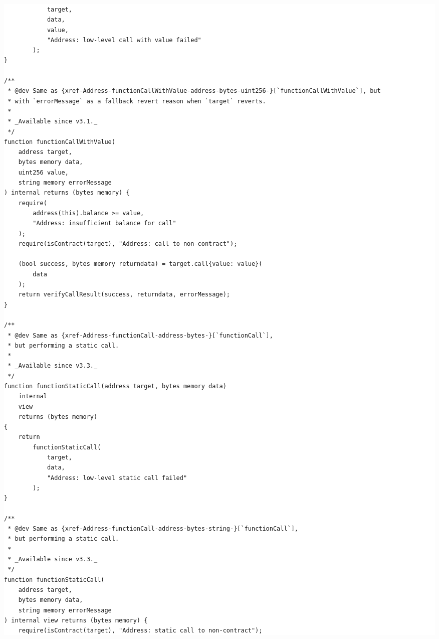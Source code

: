                 target,
                data,
                value,
                "Address: low-level call with value failed"
            );
    }

    /**
     * @dev Same as {xref-Address-functionCallWithValue-address-bytes-uint256-}[`functionCallWithValue`], but
     * with `errorMessage` as a fallback revert reason when `target` reverts.
     *
     * _Available since v3.1._
     */
    function functionCallWithValue(
        address target,
        bytes memory data,
        uint256 value,
        string memory errorMessage
    ) internal returns (bytes memory) {
        require(
            address(this).balance >= value,
            "Address: insufficient balance for call"
        );
        require(isContract(target), "Address: call to non-contract");

        (bool success, bytes memory returndata) = target.call{value: value}(
            data
        );
        return verifyCallResult(success, returndata, errorMessage);
    }

    /**
     * @dev Same as {xref-Address-functionCall-address-bytes-}[`functionCall`],
     * but performing a static call.
     *
     * _Available since v3.3._
     */
    function functionStaticCall(address target, bytes memory data)
        internal
        view
        returns (bytes memory)
    {
        return
            functionStaticCall(
                target,
                data,
                "Address: low-level static call failed"
            );
    }

    /**
     * @dev Same as {xref-Address-functionCall-address-bytes-string-}[`functionCall`],
     * but performing a static call.
     *
     * _Available since v3.3._
     */
    function functionStaticCall(
        address target,
        bytes memory data,
        string memory errorMessage
    ) internal view returns (bytes memory) {
        require(isContract(target), "Address: static call to non-contract");

